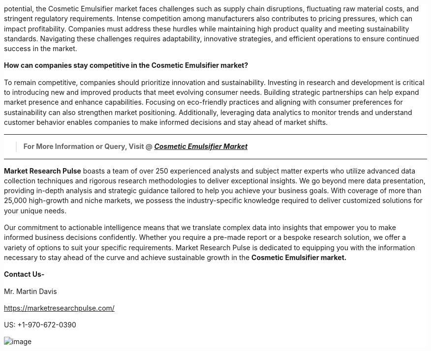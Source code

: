 potential, the Cosmetic Emulsifier market faces challenges such as supply chain disruptions, fluctuating raw material costs, and stringent regulatory requirements. Intense competition among manufacturers also contributes to pricing pressures, which can impact profitability. Companies must address these hurdles while maintaining high product quality and meeting sustainability standards. Navigating these challenges requires adaptability, innovative strategies, and efficient operations to ensure continued success in the market.</p><p><strong>How can companies stay competitive in the Cosmetic Emulsifier market?</strong></p><p>To remain competitive, companies should prioritize innovation and sustainability. Investing in research and development is critical to introducing new and improved products that meet evolving consumer needs. Building strategic partnerships can help expand market presence and enhance capabilities. Focusing on eco-friendly practices and aligning with consumer preferences for sustainability can also strengthen market positioning. Additionally, leveraging data analytics to monitor trends and understand customer behavior enables companies to make informed decisions and stay ahead of market shifts.</p><hr /><blockquote><p><strong>For More Information or Query, Visit @&nbsp;<em><a href="https://marketresearchpulse.com/report/51977/cosmetic-emulsifier-market?utm_source=Linkedin&utm_medium=028">Cosmetic Emulsifier Market</a></em></strong></p></blockquote><hr /><p><strong>Market Research Pulse</strong> boasts a team of over 250 experienced analysts and subject matter experts who utilize advanced data collection techniques and rigorous research methodologies to deliver exceptional insights. We go beyond mere data presentation, providing in-depth analysis and strategic guidance tailored to help you achieve your business goals. With coverage of more than 25,000 high-growth and niche markets, we possess the industry-specific knowledge required to deliver customized solutions for your unique needs.</p><p>Our commitment to actionable intelligence means that we translate complex data into insights that empower you to make informed business decisions confidently. Whether you require a pre-made report or a bespoke research solution, we offer a variety of options to suit your specific requirements. Market Research Pulse is dedicated to equipping you with the information necessary to stay ahead of the curve and achieve sustainable growth in the <strong>Cosmetic Emulsifier market.</strong></p><p><strong>Contact Us-</strong></p><p>Mr. Martin Davis</p><p>https://marketresearchpulse.com/</p><p>US: +1-970-672-0390</p>
![image](https://github.com/user-attachments/assets/a3aed0ad-743e-4341-8634-90ee555dcd02)
